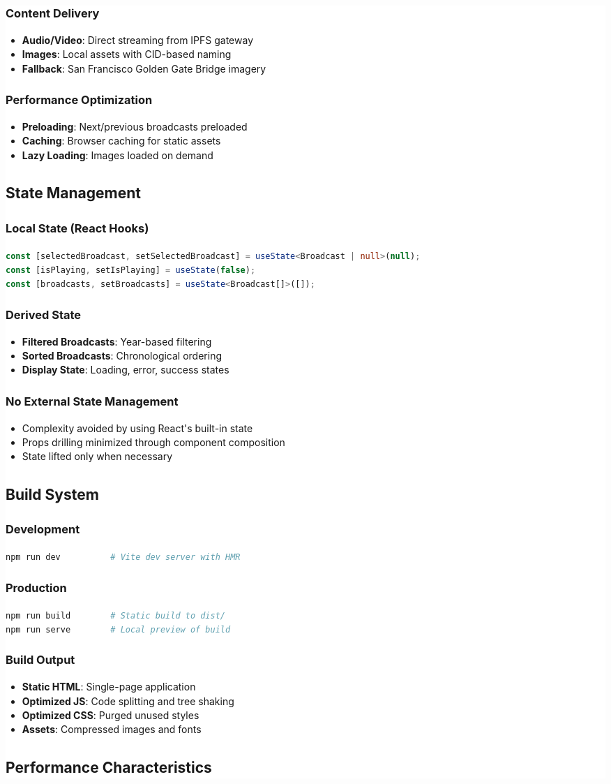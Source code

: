 ### Content Delivery
- **Audio/Video**: Direct streaming from IPFS gateway
- **Images**: Local assets with CID-based naming
- **Fallback**: San Francisco Golden Gate Bridge imagery

### Performance Optimization
- **Preloading**: Next/previous broadcasts preloaded
- **Caching**: Browser caching for static assets
- **Lazy Loading**: Images loaded on demand

## State Management

### Local State (React Hooks)
```typescript
const [selectedBroadcast, setSelectedBroadcast] = useState<Broadcast | null>(null);
const [isPlaying, setIsPlaying] = useState(false);
const [broadcasts, setBroadcasts] = useState<Broadcast[]>([]);
```

### Derived State
- **Filtered Broadcasts**: Year-based filtering
- **Sorted Broadcasts**: Chronological ordering
- **Display State**: Loading, error, success states

### No External State Management
- Complexity avoided by using React's built-in state
- Props drilling minimized through component composition
- State lifted only when necessary

## Build System

### Development
```bash
npm run dev          # Vite dev server with HMR
```

### Production
```bash
npm run build        # Static build to dist/
npm run serve        # Local preview of build
```

### Build Output
- **Static HTML**: Single-page application
- **Optimized JS**: Code splitting and tree shaking
- **Optimized CSS**: Purged unused styles
- **Assets**: Compressed images and fonts

## Performance Characteristics
